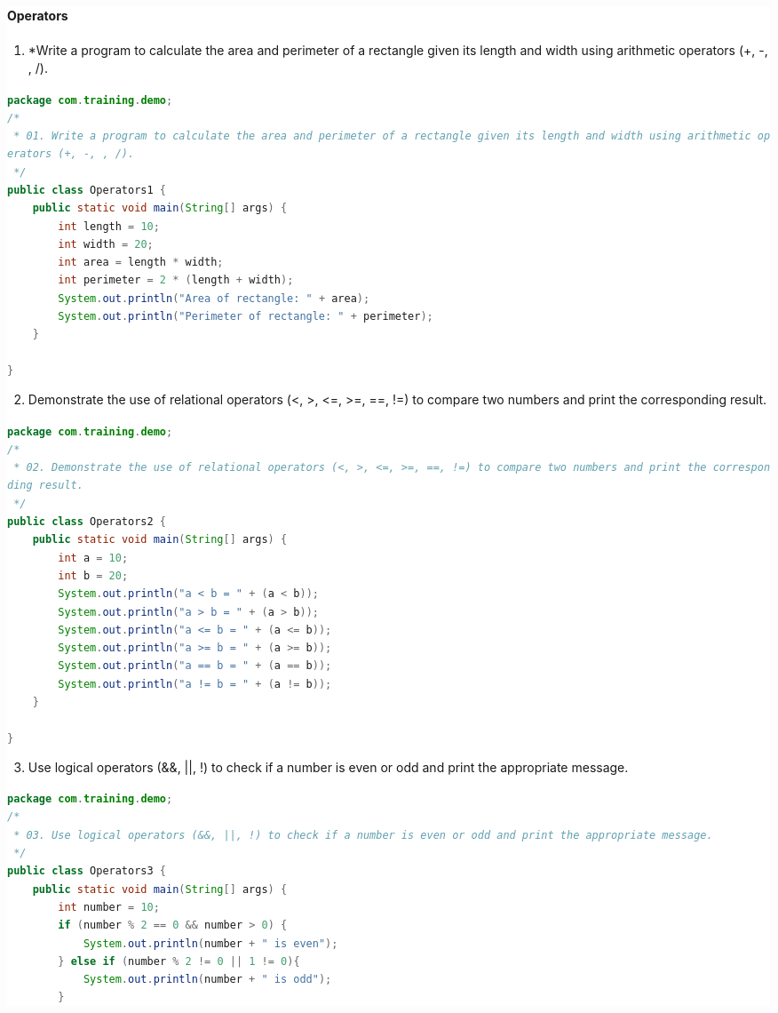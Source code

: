 ```java

```

#### Operators

01. *Write a program to calculate the area and perimeter of a rectangle given its length and width using arithmetic operators (+, -, , /).
```java
package com.training.demo;
/*
 * 01. Write a program to calculate the area and perimeter of a rectangle given its length and width using arithmetic operators (+, -, , /).
 */
public class Operators1 {
    public static void main(String[] args) {
        int length = 10;
        int width = 20;
        int area = length * width;
        int perimeter = 2 * (length + width);
        System.out.println("Area of rectangle: " + area);
        System.out.println("Perimeter of rectangle: " + perimeter);
    }

}
```

02. Demonstrate the use of relational operators (<, >, <=, >=, ==, !=) to compare two numbers and print the corresponding result.
```java
package com.training.demo;
/*
 * 02. Demonstrate the use of relational operators (<, >, <=, >=, ==, !=) to compare two numbers and print the corresponding result.
 */
public class Operators2 {
    public static void main(String[] args) {
        int a = 10;
        int b = 20;
        System.out.println("a < b = " + (a < b));
        System.out.println("a > b = " + (a > b));
        System.out.println("a <= b = " + (a <= b));
        System.out.println("a >= b = " + (a >= b));
        System.out.println("a == b = " + (a == b));
        System.out.println("a != b = " + (a != b));
    }

}
```

03. Use logical operators (&&, ||, !) to check if a number is even or odd and print the appropriate message.
```java
package com.training.demo;
/*
 * 03. Use logical operators (&&, ||, !) to check if a number is even or odd and print the appropriate message.
 */
public class Operators3 {
    public static void main(String[] args) {
        int number = 10;
        if (number % 2 == 0 && number > 0) {
            System.out.println(number + " is even");
        } else if (number % 2 != 0 || 1 != 0){
            System.out.println(number + " is odd");
        }
```